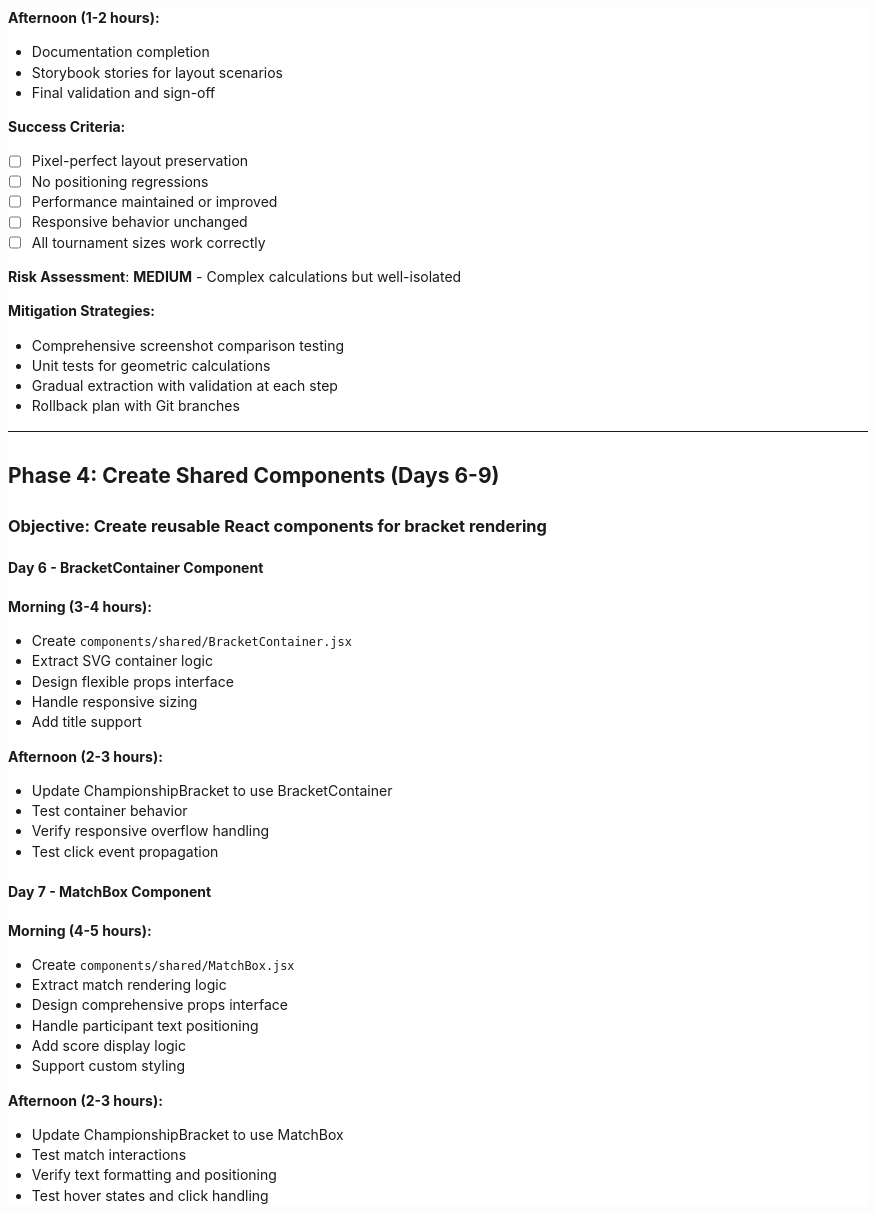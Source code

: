 **Afternoon (1-2 hours):**
- Documentation completion
- Storybook stories for layout scenarios
- Final validation and sign-off

**Success Criteria:**
- [ ] Pixel-perfect layout preservation
- [ ] No positioning regressions
- [ ] Performance maintained or improved
- [ ] Responsive behavior unchanged
- [ ] All tournament sizes work correctly

**Risk Assessment**: **MEDIUM** - Complex calculations but well-isolated

**Mitigation Strategies:**
- Comprehensive screenshot comparison testing
- Unit tests for geometric calculations
- Gradual extraction with validation at each step
- Rollback plan with Git branches

---

## Phase 4: Create Shared Components (Days 6-9)

### **Objective**: Create reusable React components for bracket rendering

#### **Day 6 - BracketContainer Component**

**Morning (3-4 hours):**
- Create `components/shared/BracketContainer.jsx`
- Extract SVG container logic
- Design flexible props interface
- Handle responsive sizing
- Add title support

**Afternoon (2-3 hours):**
- Update ChampionshipBracket to use BracketContainer
- Test container behavior
- Verify responsive overflow handling
- Test click event propagation

#### **Day 7 - MatchBox Component** 

**Morning (4-5 hours):**
- Create `components/shared/MatchBox.jsx`
- Extract match rendering logic
- Design comprehensive props interface
- Handle participant text positioning
- Add score display logic
- Support custom styling

**Afternoon (2-3 hours):**
- Update ChampionshipBracket to use MatchBox
- Test match interactions
- Verify text formatting and positioning
- Test hover states and click handling
